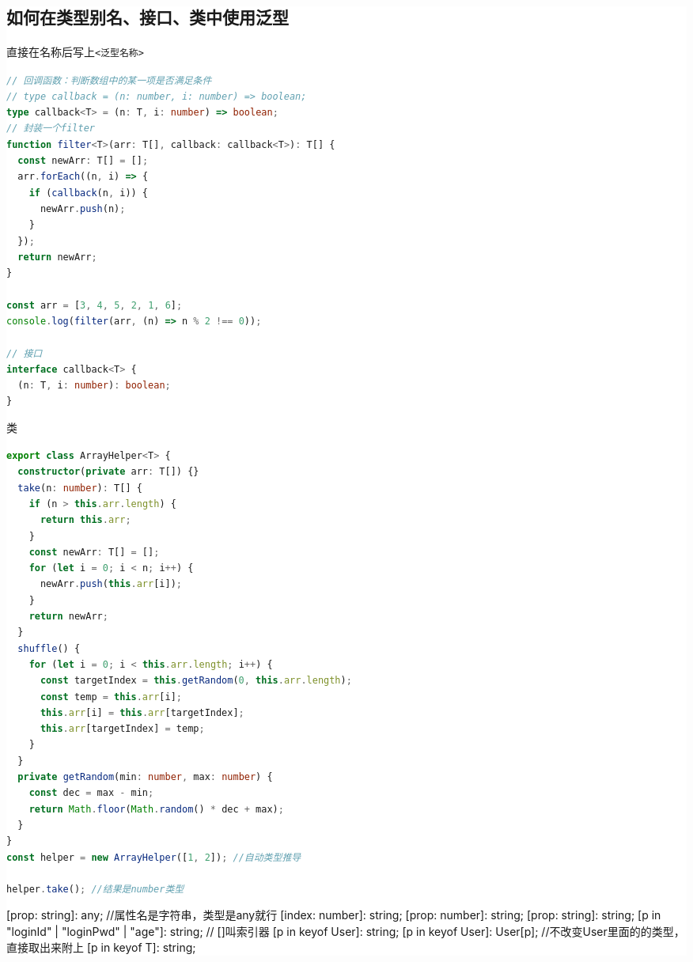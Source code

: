 ## 如何在类型别名、接口、类中使用泛型

直接在名称后写上`<泛型名称>`

```typescript
// 回调函数：判断数组中的某一项是否满足条件
// type callback = (n: number, i: number) => boolean;
type callback<T> = (n: T, i: number) => boolean;
// 封装一个filter
function filter<T>(arr: T[], callback: callback<T>): T[] {
  const newArr: T[] = [];
  arr.forEach((n, i) => {
    if (callback(n, i)) {
      newArr.push(n);
    }
  });
  return newArr;
}

const arr = [3, 4, 5, 2, 1, 6];
console.log(filter(arr, (n) => n % 2 !== 0));

// 接口
interface callback<T> {
  (n: T, i: number): boolean;
}
```

类

```typescript
export class ArrayHelper<T> {
  constructor(private arr: T[]) {}
  take(n: number): T[] {
    if (n > this.arr.length) {
      return this.arr;
    }
    const newArr: T[] = [];
    for (let i = 0; i < n; i++) {
      newArr.push(this.arr[i]);
    }
    return newArr;
  }
  shuffle() {
    for (let i = 0; i < this.arr.length; i++) {
      const targetIndex = this.getRandom(0, this.arr.length);
      const temp = this.arr[i];
      this.arr[i] = this.arr[targetIndex];
      this.arr[targetIndex] = temp;
    }
  }
  private getRandom(min: number, max: number) {
    const dec = max - min;
    return Math.floor(Math.random() * dec + max);
  }
}
const helper = new ArrayHelper([1, 2]); //自动类型推导

helper.take(); //结果是number类型
```


  [prop: string]: any; //属性名是字符串，类型是any就行
  [index: number]: string;
  [prop: number]: string;
  [prop: string]: string;
  [p in "loginId" | "loginPwd" | "age"]: string; //  []叫索引器
  [p in keyof User]: string;
  [p in keyof User]: User[p]; //不改变User里面的的类型，直接取出来附上
  [p in keyof T]: string;